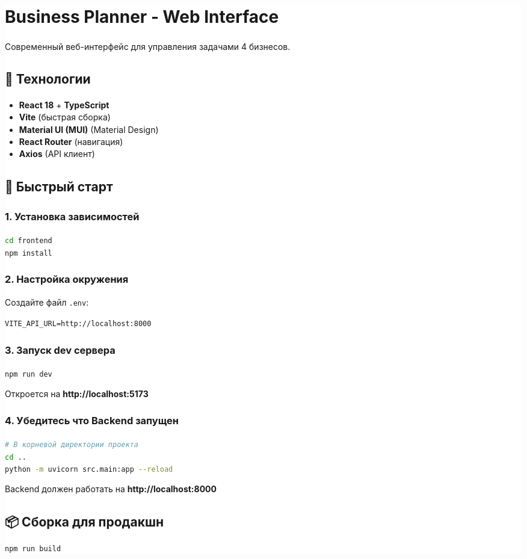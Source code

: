 # Business Planner - Web Interface

Современный веб-интерфейс для управления задачами 4 бизнесов.

## 🎨 Технологии

- **React 18** + **TypeScript**
- **Vite** (быстрая сборка)
- **Material UI (MUI)** (Material Design)
- **React Router** (навигация)
- **Axios** (API клиент)

## 🚀 Быстрый старт

### 1. Установка зависимостей

```bash
cd frontend
npm install
```

### 2. Настройка окружения

Создайте файл `.env`:

```env
VITE_API_URL=http://localhost:8000
```

### 3. Запуск dev сервера

```bash
npm run dev
```

Откроется на **http://localhost:5173**

### 4. Убедитесь что Backend запущен

```bash
# В корневой директории проекта
cd ..
python -m uvicorn src.main:app --reload
```

Backend должен работать на **http://localhost:8000**

## 📦 Сборка для продакшн

```bash
npm run build
```
